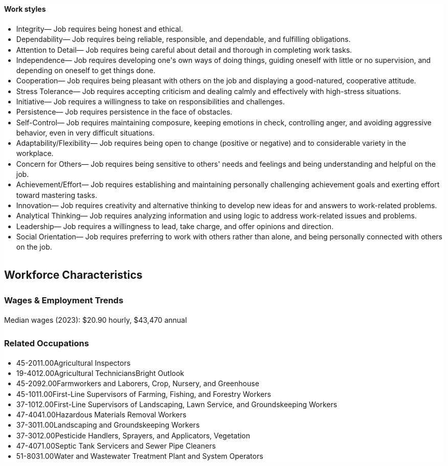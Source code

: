 #### Work styles
- Integrity— Job requires being honest and ethical.
- Dependability— Job requires being reliable, responsible, and dependable, and fulfilling obligations.
- Attention to Detail— Job requires being careful about detail and thorough in completing work tasks.
- Independence— Job requires developing one's own ways of doing things, guiding oneself with little or no supervision, and depending on oneself to get things done.
- Cooperation— Job requires being pleasant with others on the job and displaying a good-natured, cooperative attitude.
- Stress Tolerance— Job requires accepting criticism and dealing calmly and effectively with high-stress situations.
- Initiative— Job requires a willingness to take on responsibilities and challenges.
- Persistence— Job requires persistence in the face of obstacles.
- Self-Control— Job requires maintaining composure, keeping emotions in check, controlling anger, and avoiding aggressive behavior, even in very difficult situations.
- Adaptability/Flexibility— Job requires being open to change (positive or negative) and to considerable variety in the workplace.
- Concern for Others— Job requires being sensitive to others' needs and feelings and being understanding and helpful on the job.
- Achievement/Effort— Job requires establishing and maintaining personally challenging achievement goals and exerting effort toward mastering tasks.
- Innovation— Job requires creativity and alternative thinking to develop new ideas for and answers to work-related problems.
- Analytical Thinking— Job requires analyzing information and using logic to address work-related issues and problems.
- Leadership— Job requires a willingness to lead, take charge, and offer opinions and direction.
- Social Orientation— Job requires preferring to work with others rather than alone, and being personally connected with others on the job.

## Workforce Characteristics
### Wages & Employment Trends
Median wages (2023): $20.90 hourly, $43,470 annual

### Related Occupations
- 45-2011.00Agricultural Inspectors
- 19-4012.00Agricultural TechniciansBright Outlook
- 45-2092.00Farmworkers and Laborers, Crop, Nursery, and Greenhouse
- 45-1011.00First-Line Supervisors of Farming, Fishing, and Forestry Workers
- 37-1012.00First-Line Supervisors of Landscaping, Lawn Service, and Groundskeeping Workers
- 47-4041.00Hazardous Materials Removal Workers
- 37-3011.00Landscaping and Groundskeeping Workers
- 37-3012.00Pesticide Handlers, Sprayers, and Applicators, Vegetation
- 47-4071.00Septic Tank Servicers and Sewer Pipe Cleaners
- 51-8031.00Water and Wastewater Treatment Plant and System Operators